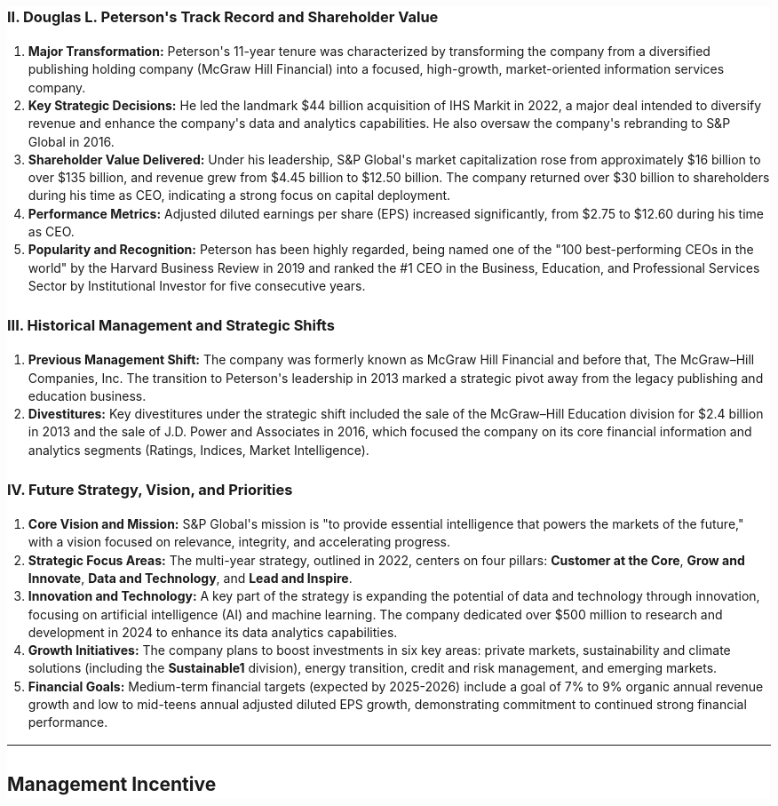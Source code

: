 ### **II. Douglas L. Peterson's Track Record and Shareholder Value**

1.  **Major Transformation:** Peterson's 11-year tenure was characterized by transforming the company from a diversified publishing holding company (McGraw Hill Financial) into a focused, high-growth, market-oriented information services company.
2.  **Key Strategic Decisions:** He led the landmark \$44 billion acquisition of IHS Markit in 2022, a major deal intended to diversify revenue and enhance the company's data and analytics capabilities. He also oversaw the company's rebranding to S&P Global in 2016.
3.  **Shareholder Value Delivered:** Under his leadership, S&P Global's market capitalization rose from approximately \$16 billion to over \$135 billion, and revenue grew from \$4.45 billion to \$12.50 billion. The company returned over \$30 billion to shareholders during his time as CEO, indicating a strong focus on capital deployment.
4.  **Performance Metrics:** Adjusted diluted earnings per share (EPS) increased significantly, from \$2.75 to \$12.60 during his time as CEO.
5.  **Popularity and Recognition:** Peterson has been highly regarded, being named one of the "100 best-performing CEOs in the world" by the Harvard Business Review in 2019 and ranked the \#1 CEO in the Business, Education, and Professional Services Sector by Institutional Investor for five consecutive years.

### **III. Historical Management and Strategic Shifts**

1.  **Previous Management Shift:** The company was formerly known as McGraw Hill Financial and before that, The McGraw–Hill Companies, Inc. The transition to Peterson's leadership in 2013 marked a strategic pivot away from the legacy publishing and education business.
2.  **Divestitures:** Key divestitures under the strategic shift included the sale of the McGraw–Hill Education division for \$2.4 billion in 2013 and the sale of J.D. Power and Associates in 2016, which focused the company on its core financial information and analytics segments (Ratings, Indices, Market Intelligence).

### **IV. Future Strategy, Vision, and Priorities**

1.  **Core Vision and Mission:** S&P Global's mission is "to provide essential intelligence that powers the markets of the future," with a vision focused on relevance, integrity, and accelerating progress.
2.  **Strategic Focus Areas:** The multi-year strategy, outlined in 2022, centers on four pillars: **Customer at the Core**, **Grow and Innovate**, **Data and Technology**, and **Lead and Inspire**.
3.  **Innovation and Technology:** A key part of the strategy is expanding the potential of data and technology through innovation, focusing on artificial intelligence (AI) and machine learning. The company dedicated over \$500 million to research and development in 2024 to enhance its data analytics capabilities.
4.  **Growth Initiatives:** The company plans to boost investments in six key areas: private markets, sustainability and climate solutions (including the **Sustainable1** division), energy transition, credit and risk management, and emerging markets.
5.  **Financial Goals:** Medium-term financial targets (expected by 2025-2026) include a goal of 7% to 9% organic annual revenue growth and low to mid-teens annual adjusted diluted EPS growth, demonstrating commitment to continued strong financial performance.

---

## Management Incentive

